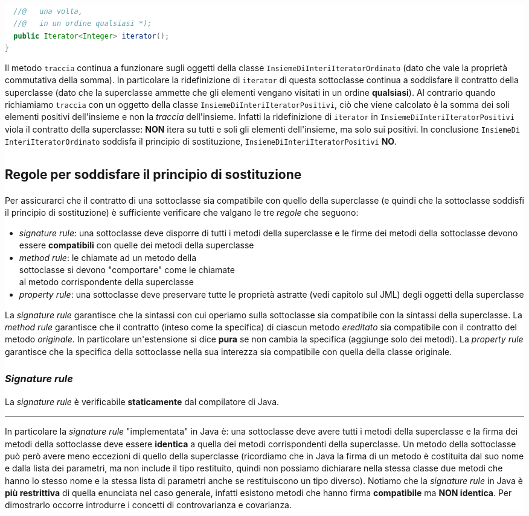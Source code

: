 ```java
  //@   una volta,
  //@   in un ordine qualsiasi *);
  public Iterator<Integer> iterator();
}
```

Il metodo `traccia` continua a funzionare sugli oggetti della classe `InsiemeDiInteriIteratorOrdinato` (dato che vale la proprietà commutativa della somma). In particolare la ridefinizione di `iterator` di questa sottoclasse continua a soddisfare il contratto della superclasse (dato che la superclasse ammette che gli elementi vengano visitati in un ordine **qualsiasi**).
Al contrario quando richiamiamo `traccia` con un oggetto della classe `InsiemeDiInteriIteratorPositivi`, ciò che viene calcolato è la somma dei soli elementi positivi dell'insieme e non la _traccia_ dell'insieme. Infatti la ridefinizione di `iterator` in `InsiemeDiInteriIteratorPositivi` viola il contratto della superclasse: **NON** itera su tutti e soli gli elementi dell'insieme, ma solo sui positivi.
In conclusione `InsiemeDiInteriIteratorOrdinato` soddisfa il principio di sostituzione, `InsiemeDiInteriIteratorPositivi` **NO**.

## Regole per soddisfare il principio di sostituzione

Per assicurarci che il contratto di una sottoclasse sia compatibile con quello della superclasse (e quindi che la sottoclasse soddisfi il principio di sostituzione) è sufficiente verificare che valgano le tre _regole_ che seguono:
- _signature rule_: una sottoclasse deve disporre di tutti i metodi della superclasse e le firme dei metodi della sottoclasse devono essere **compatibili** con quelle dei metodi della superclasse
- _method rule_: le chiamate ad un metodo della <br>sottoclasse si devono "comportare" come le chiamate <br>al metodo corrispondente della superclasse
- _property rule_: una sottoclasse deve preservare tutte le proprietà astratte (vedi capitolo sul JML) degli oggetti della superclasse

La _signature rule_ garantisce che la sintassi con cui operiamo sulla sottoclasse sia compatibile con la sintassi della superclasse.
La _method rule_ garantisce che il contratto (inteso come la specifica) di ciascun metodo _ereditato_ sia compatibile con il contratto del metodo _originale_. In particolare un'estensione si dice **pura** se non cambia la specifica (aggiunge solo dei metodi).
La _property rule_ garantisce che la specifica della sottoclasse nella sua interezza sia compatibile con quella della classe originale.

### _Signature rule_

La _signature rule_ è verificabile **staticamente** dal compilatore di Java.

---

In particolare la _signature rule_ "implementata" in Java è: una sottoclasse deve avere tutti i metodi della superclasse e la firma dei metodi della sottoclasse deve essere **identica** a quella dei metodi corrispondenti della superclasse. Un metodo della sottoclasse può però avere meno eccezioni di quello della superclasse (ricordiamo che in Java la firma di un metodo è costituita dal suo nome e dalla lista dei parametri, ma non include il tipo restituito, quindi non possiamo dichiarare nella stessa classe due metodi che hanno lo stesso nome e la stessa lista di parametri anche se restituiscono un tipo diverso).
Notiamo che la _signature rule_ in Java è **più restrittiva** di quella enunciata nel caso generale, infatti esistono metodi che hanno firma **compatibile** ma **NON identica**. Per dimostrarlo occorre introdurre i concetti di controvarianza e covarianza.
